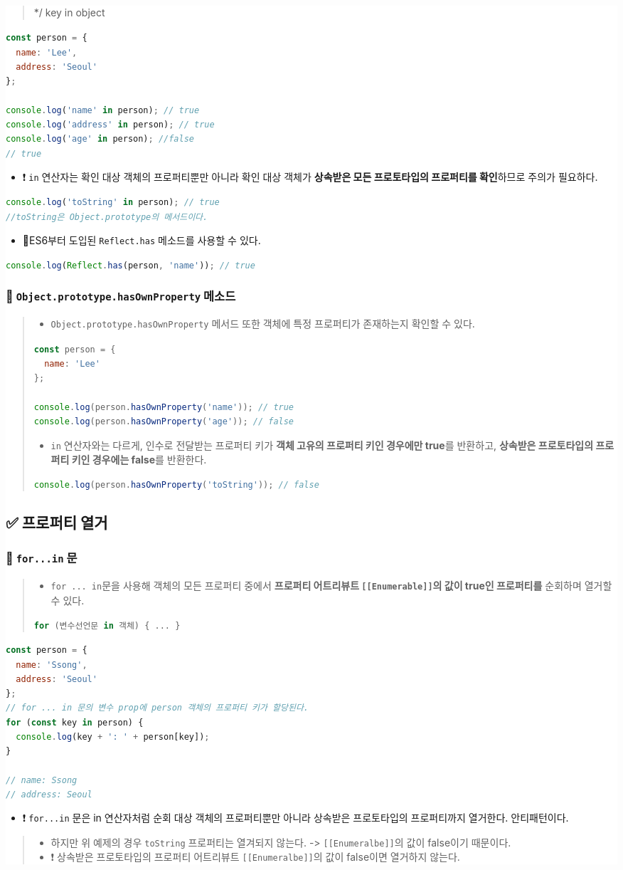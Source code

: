 >*/
> key in object
>```

```js
const person = {
  name: 'Lee',
  address: 'Seoul'
};

console.log('name' in person); // true
console.log('address' in person); // true
console.log('age' in person); //false
// true
```
- ❗ `in` 연산자는 확인 대상 객체의 프로퍼티뿐만 아니라 확인 대상 객체가 **상속받은 모든 프로토타입의 프로퍼티를 확인**하므로 주의가 필요하다.
```js
console.log('toString' in person); // true
//toString은 Object.prototype의 메서드이다.
```
- 📌ES6부터 도입된 `Reflect.has` 메소드를 사용할 수 있다.
```js
console.log(Reflect.has(person, 'name')); // true
```
### 🔰 `Object.prototype.hasOwnProperty` 메소드
> - `Object.prototype.hasOwnProperty` 메서드 또한 객체에 특정 프로퍼티가 존재하는지 확인할 수 있다.
> ```js
> const person = {
>   name: 'Lee'
> };
> 
> console.log(person.hasOwnProperty('name')); // true
> console.log(person.hasOwnProperty('age')); // false
> ```
>- `in` 연산자와는 다르게, 인수로 전달받는 프로퍼티 키가 **객체 고유의 프로퍼티 키인 경우에만 true**를 반환하고, **상속받은 프로토타입의 프로퍼티 키인 경우에는 false**를 반환한다.
>```js
>console.log(person.hasOwnProperty('toString')); // false
>```

## ✅ 프로퍼티 열거
### 🔰 `for...in` 문
> - `for ... in`문을 사용해 객체의 모든 프로퍼티 중에서 **프로퍼티 어트리뷰트 `[[Enumerable]]`의 값이 true인 프로퍼티를** 순회하며 열거할 수 있다.
> ```js
> for (변수선언문 in 객체) { ... } 
>```

```js
const person = {
  name: 'Ssong',
  address: 'Seoul'
};
// for ... in 문의 변수 prop에 person 객체의 프로퍼티 키가 할당된다.
for (const key in person) {
  console.log(key + ': ' + person[key]);
}

// name: Ssong
// address: Seoul
```
- ❗ `for...in` 문은 in 연산자처럼 순회 대상 객체의 프로퍼티뿐만 아니라 상속받은 프로토타입의 프로퍼티까지 열거한다. 안티패턴이다.
>- 하지만 위 예제의 경우 `toString`  프로퍼티는 열겨되지 않는다. -> `[[Enumeralbe]]`의 값이 false이기 때문이다.
> - ❗ 상속받은 프로토타입의 프로퍼티 어트리뷰트 `[[Enumeralbe]]`의 값이 false이면 열거하지 않는다.